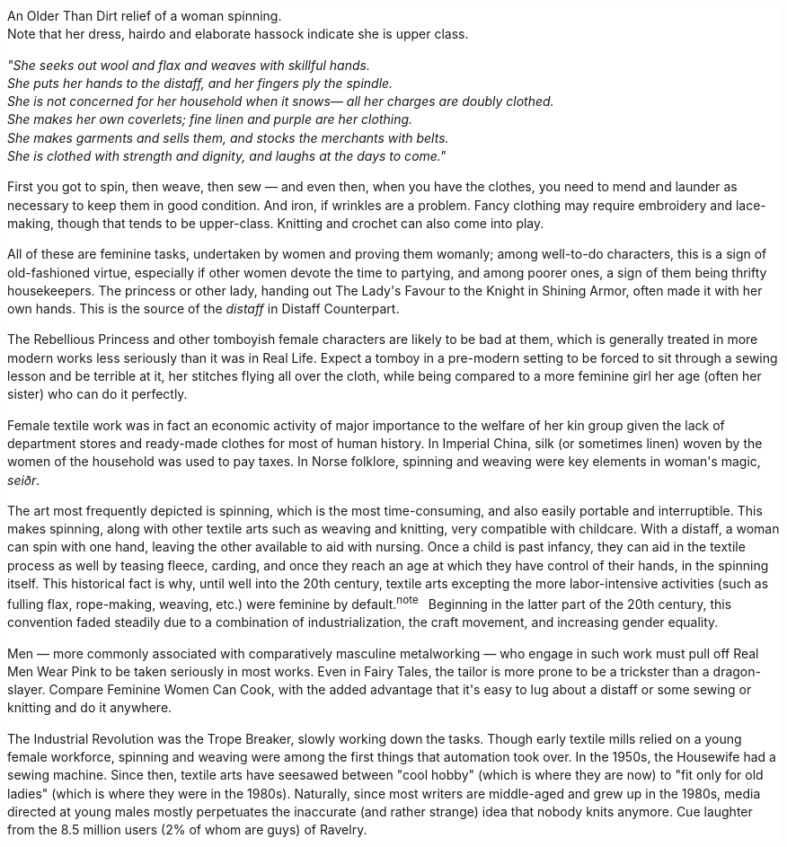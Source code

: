 An Older Than Dirt relief of a woman spinning.  
Note that her dress, hairdo and elaborate hassock indicate she is upper class.

_"She seeks out wool and flax and weaves with skillful hands.  
She puts her hands to the distaff, and her fingers ply the spindle.  
She is not concerned for her household when it snows— all her charges are doubly clothed.  
She makes her own coverlets; fine linen and purple are her clothing.  
She makes garments and sells them, and stocks the merchants with belts.  
She is clothed with strength and dignity, and laughs at the days to come."_

First you got to spin, then weave, then sew — and even then, when you have the clothes, you need to mend and launder as necessary to keep them in good condition. And iron, if wrinkles are a problem. Fancy clothing may require embroidery and lace-making, though that tends to be upper-class. Knitting and crochet can also come into play.

All of these are feminine tasks, undertaken by women and proving them womanly; among well-to-do characters, this is a sign of old-fashioned virtue, especially if other women devote the time to partying, and among poorer ones, a sign of them being thrifty housekeepers. The princess or other lady, handing out The Lady's Favour to the Knight in Shining Armor, often made it with her own hands. This is the source of the _distaff_ in Distaff Counterpart.

The Rebellious Princess and other tomboyish female characters are likely to be bad at them, which is generally treated in more modern works less seriously than it was in Real Life. Expect a tomboy in a pre-modern setting to be forced to sit through a sewing lesson and be terrible at it, her stitches flying all over the cloth, while being compared to a more feminine girl her age (often her sister) who can do it perfectly.

Female textile work was in fact an economic activity of major importance to the welfare of her kin group given the lack of department stores and ready-made clothes for most of human history. In Imperial China, silk (or sometimes linen) woven by the women of the household was used to pay taxes. In Norse folklore, spinning and weaving were key elements in woman's magic, _seiðr_.

The art most frequently depicted is spinning, which is the most time-consuming, and also easily portable and interruptible. This makes spinning, along with other textile arts such as weaving and knitting, very compatible with childcare. With a distaff, a woman can spin with one hand, leaving the other available to aid with nursing. Once a child is past infancy, they can aid in the textile process as well by teasing fleece, carding, and once they reach an age at which they have control of their hands, in the spinning itself. This historical fact is why, until well into the 20th century, textile arts excepting the more labor-intensive activities (such as fulling flax, rope-making, weaving, etc.) were feminine by default.<sup>note&nbsp;</sup>  Beginning in the latter part of the 20th century, this convention faded steadily due to a combination of industrialization, the craft movement, and increasing gender equality.

Men — more commonly associated with comparatively masculine metalworking — who engage in such work must pull off Real Men Wear Pink to be taken seriously in most works. Even in Fairy Tales, the tailor is more prone to be a trickster than a dragon-slayer. Compare Feminine Women Can Cook, with the added advantage that it's easy to lug about a distaff or some sewing or knitting and do it anywhere.

The Industrial Revolution was the Trope Breaker, slowly working down the tasks. Though early textile mills relied on a young female workforce, spinning and weaving were among the first things that automation took over. In the 1950s, the Housewife had a sewing machine. Since then, textile arts have seesawed between "cool hobby" (which is where they are now) to "fit only for old ladies" (which is where they were in the 1980s). Naturally, since most writers are middle-aged and grew up in the 1980s, media directed at young males mostly perpetuates the inaccurate (and rather strange) idea that nobody knits anymore. Cue laughter from the 8.5 million users (2% of whom are guys) of Ravelry.
